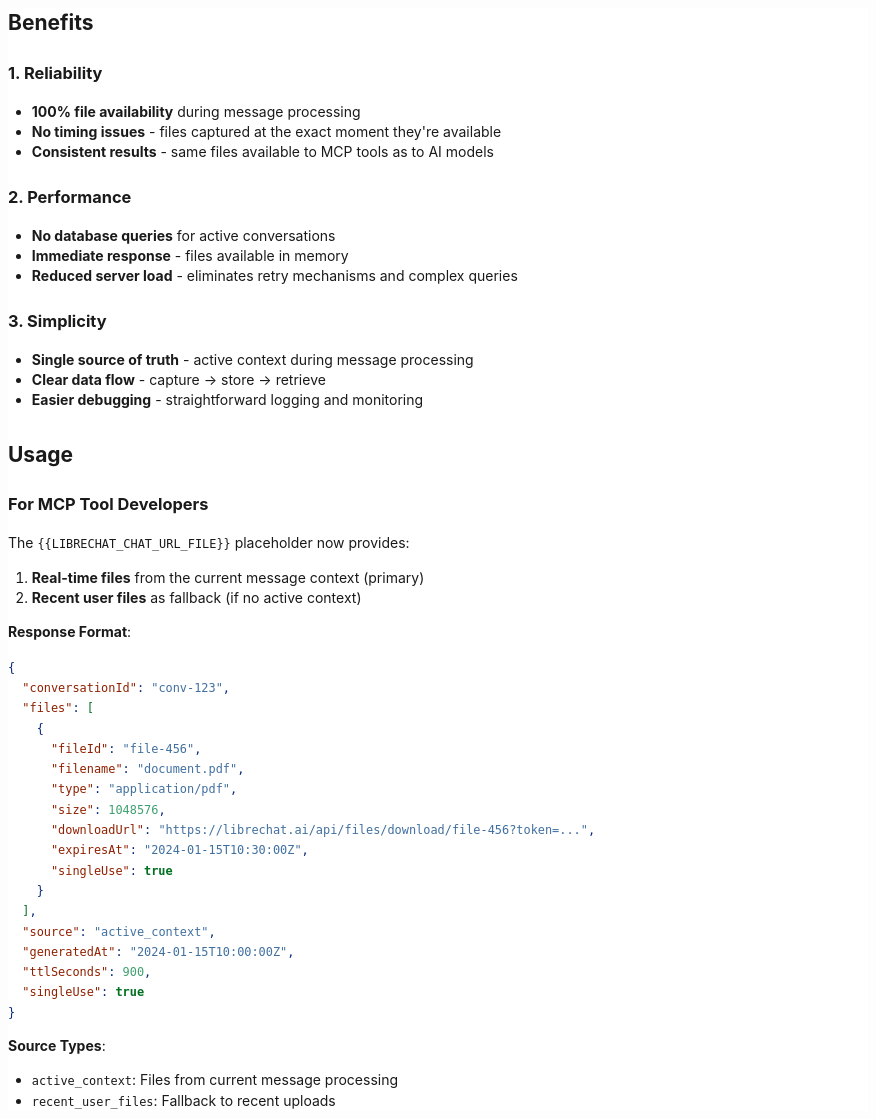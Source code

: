 ## Benefits

### 1. Reliability
- **100% file availability** during message processing
- **No timing issues** - files captured at the exact moment they're available
- **Consistent results** - same files available to MCP tools as to AI models

### 2. Performance
- **No database queries** for active conversations
- **Immediate response** - files available in memory
- **Reduced server load** - eliminates retry mechanisms and complex queries

### 3. Simplicity
- **Single source of truth** - active context during message processing
- **Clear data flow** - capture → store → retrieve
- **Easier debugging** - straightforward logging and monitoring

## Usage

### For MCP Tool Developers

The `{{LIBRECHAT_CHAT_URL_FILE}}` placeholder now provides:

1. **Real-time files** from the current message context (primary)
2. **Recent user files** as fallback (if no active context)

**Response Format**:
```json
{
  "conversationId": "conv-123",
  "files": [
    {
      "fileId": "file-456",
      "filename": "document.pdf",
      "type": "application/pdf",
      "size": 1048576,
      "downloadUrl": "https://librechat.ai/api/files/download/file-456?token=...",
      "expiresAt": "2024-01-15T10:30:00Z",
      "singleUse": true
    }
  ],
  "source": "active_context",
  "generatedAt": "2024-01-15T10:00:00Z",
  "ttlSeconds": 900,
  "singleUse": true
}
```

**Source Types**:
- `active_context`: Files from current message processing
- `recent_user_files`: Fallback to recent uploads
